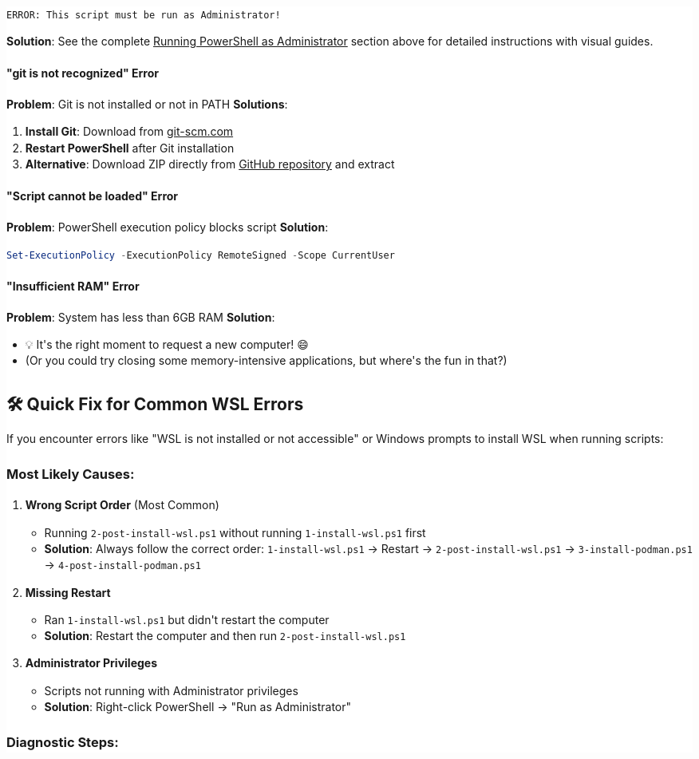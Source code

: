 ```
ERROR: This script must be run as Administrator!
```

**Solution**: See the complete [Running PowerShell as Administrator](#-running-powershell-as-administrator) section above for detailed instructions with visual guides.

#### "git is not recognized" Error

**Problem**: Git is not installed or not in PATH
**Solutions**:

1. **Install Git**: Download from [git-scm.com](https://git-scm.com/downloads)
2. **Restart PowerShell** after Git installation
3. **Alternative**: Download ZIP directly from [GitHub repository](https://github.com/larkinmaxim/wsl2_Podman/archive/refs/heads/master.zip) and extract

#### "Script cannot be loaded" Error

**Problem**: PowerShell execution policy blocks script
**Solution**:

```powershell
Set-ExecutionPolicy -ExecutionPolicy RemoteSigned -Scope CurrentUser
```

#### "Insufficient RAM" Error

**Problem**: System has less than 6GB RAM
**Solution**:

- 💡 It's the right moment to request a new computer! 😄
- (Or you could try closing some memory-intensive applications, but where's the fun in that?)

## 🛠️ Quick Fix for Common WSL Errors

If you encounter errors like "WSL is not installed or not accessible" or Windows prompts to install WSL when running scripts:

### Most Likely Causes:

1. **Wrong Script Order** (Most Common)
   - Running `2-post-install-wsl.ps1` without running `1-install-wsl.ps1` first
   - **Solution**: Always follow the correct order: `1-install-wsl.ps1` → Restart → `2-post-install-wsl.ps1` → `3-install-podman.ps1` → `4-post-install-podman.ps1`

2. **Missing Restart**
   - Ran `1-install-wsl.ps1` but didn't restart the computer
   - **Solution**: Restart the computer and then run `2-post-install-wsl.ps1`

3. **Administrator Privileges**
   - Scripts not running with Administrator privileges
   - **Solution**: Right-click PowerShell → "Run as Administrator"

### Diagnostic Steps:
